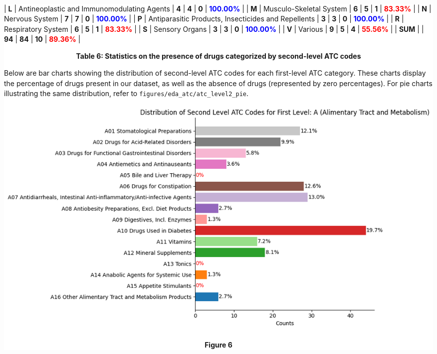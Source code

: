 | **L**        | Antineoplastic and Immunomodulating Agents                   | **4**            | **4**        | **0**       | <span style="color:blue">**100.00%**</span> |
| **M**        | Musculo-Skeletal System                                      | **6**            | **5**        | **1**       | <span style="color:red">**83.33%**</span>  |
| **N**        | Nervous System                                               | **7**            | **7**        | **0**       | <span style="color:blue">**100.00%**</span> |
| **P**        | Antiparasitic Products, Insecticides and Repellents          | **3**            | **3**        | **0**       | <span style="color:blue">**100.00%**</span> |
| **R**        | Respiratory System                                           | **6**            | **5**        | **1**       | <span style="color:red">**83.33%**</span>  |
| **S**        | Sensory Organs                                               | **3**            | **3**        | **0**       | <span style="color:blue">**100.00%**</span> |
| **V**        | Various                                                      | **9**            | **5**        | **4**       | <span style="color:red">**55.56%**</span>  |
| **SUM**      |                                                              | **94**           | **84**       | **10**      | <span style="color:red">**89.36%**</span>  |

<p align="center"><b>Table 6: Statistics on the presence of drugs categorized by second-level ATC codes</b></p>


Below are bar charts showing the distribution of second-level ATC codes for each first-level ATC category. These charts display the percentage of drugs present in our dataset, as well as the absence of drugs (represented by zero percentages). For pie charts illustrating the same distribution, refer to `figures/eda_atc/atc_level2_pie`.

<div align="center">
<img src="../../figures/eda_atc/atc_level2_A.png" alt="atc_level2_A" width="1000"/>
<p><b>Figure 6 </b></p>
</div>
<div align="center">